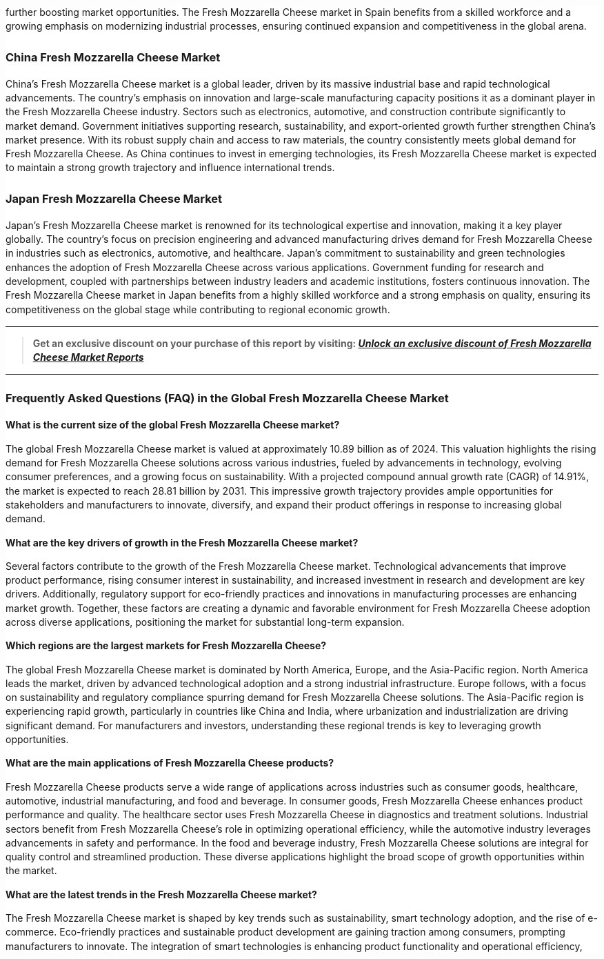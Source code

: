 further boosting market opportunities. The Fresh Mozzarella Cheese market in Spain benefits from a skilled workforce and a growing emphasis on modernizing industrial processes, ensuring continued expansion and competitiveness in the global arena.</p><h3>China Fresh Mozzarella Cheese Market</h3><p>China&rsquo;s Fresh Mozzarella Cheese market is a global leader, driven by its massive industrial base and rapid technological advancements. The country&rsquo;s emphasis on innovation and large-scale manufacturing capacity positions it as a dominant player in the Fresh Mozzarella Cheese industry. Sectors such as electronics, automotive, and construction contribute significantly to market demand. Government initiatives supporting research, sustainability, and export-oriented growth further strengthen China&rsquo;s market presence. With its robust supply chain and access to raw materials, the country consistently meets global demand for Fresh Mozzarella Cheese. As China continues to invest in emerging technologies, its Fresh Mozzarella Cheese market is expected to maintain a strong growth trajectory and influence international trends.</p><h3>Japan Fresh Mozzarella Cheese Market</h3><p>Japan&rsquo;s Fresh Mozzarella Cheese market is renowned for its technological expertise and innovation, making it a key player globally. The country&rsquo;s focus on precision engineering and advanced manufacturing drives demand for Fresh Mozzarella Cheese in industries such as electronics, automotive, and healthcare. Japan&rsquo;s commitment to sustainability and green technologies enhances the adoption of Fresh Mozzarella Cheese across various applications. Government funding for research and development, coupled with partnerships between industry leaders and academic institutions, fosters continuous innovation. The Fresh Mozzarella Cheese market in Japan benefits from a highly skilled workforce and a strong emphasis on quality, ensuring its competitiveness on the global stage while contributing to regional economic growth.</p><hr /><blockquote><p><strong>Get an exclusive discount on your purchase of this report by visiting: <em><a href="://marketresearchpulse.com/ask-for-discount/40354?utm_source=Github&amp;utm_medium=0111">Unlock an exclusive discount of Fresh Mozzarella Cheese Market Reports</a></em>&nbsp;</strong></p></blockquote><hr /><h3>Frequently Asked Questions (FAQ) in the Global Fresh Mozzarella Cheese Market</h3><p><strong>What is the current size of the global Fresh Mozzarella Cheese market?</strong></p><p>The global Fresh Mozzarella Cheese market is valued at approximately 10.89 billion as of 2024. This valuation highlights the rising demand for Fresh Mozzarella Cheese solutions across various industries, fueled by advancements in technology, evolving consumer preferences, and a growing focus on sustainability. With a projected compound annual growth rate (CAGR) of 14.91%, the market is expected to reach 28.81 billion by 2031. This impressive growth trajectory provides ample opportunities for stakeholders and manufacturers to innovate, diversify, and expand their product offerings in response to increasing global demand.</p><p><strong>What are the key drivers of growth in the Fresh Mozzarella Cheese market?</strong></p><p>Several factors contribute to the growth of the Fresh Mozzarella Cheese market. Technological advancements that improve product performance, rising consumer interest in sustainability, and increased investment in research and development are key drivers. Additionally, regulatory support for eco-friendly practices and innovations in manufacturing processes are enhancing market growth. Together, these factors are creating a dynamic and favorable environment for Fresh Mozzarella Cheese adoption across diverse applications, positioning the market for substantial long-term expansion.</p><p><strong>Which regions are the largest markets for Fresh Mozzarella Cheese?</strong></p><p>The global Fresh Mozzarella Cheese market is dominated by North America, Europe, and the Asia-Pacific region. North America leads the market, driven by advanced technological adoption and a strong industrial infrastructure. Europe follows, with a focus on sustainability and regulatory compliance spurring demand for Fresh Mozzarella Cheese solutions. The Asia-Pacific region is experiencing rapid growth, particularly in countries like China and India, where urbanization and industrialization are driving significant demand. For manufacturers and investors, understanding these regional trends is key to leveraging growth opportunities.</p><p><strong>What are the main applications of Fresh Mozzarella Cheese products?</strong></p><p>Fresh Mozzarella Cheese products serve a wide range of applications across industries such as consumer goods, healthcare, automotive, industrial manufacturing, and food and beverage. In consumer goods, Fresh Mozzarella Cheese enhances product performance and quality. The healthcare sector uses Fresh Mozzarella Cheese in diagnostics and treatment solutions. Industrial sectors benefit from Fresh Mozzarella Cheese&rsquo;s role in optimizing operational efficiency, while the automotive industry leverages advancements in safety and performance. In the food and beverage industry, Fresh Mozzarella Cheese solutions are integral for quality control and streamlined production. These diverse applications highlight the broad scope of growth opportunities within the market.</p><p><strong>What are the latest trends in the Fresh Mozzarella Cheese market?</strong></p><p>The Fresh Mozzarella Cheese market is shaped by key trends such as sustainability, smart technology adoption, and the rise of e-commerce. Eco-friendly practices and sustainable product development are gaining traction among consumers, prompting manufacturers to innovate. The integration of smart technologies is enhancing product functionality and operational efficiency,